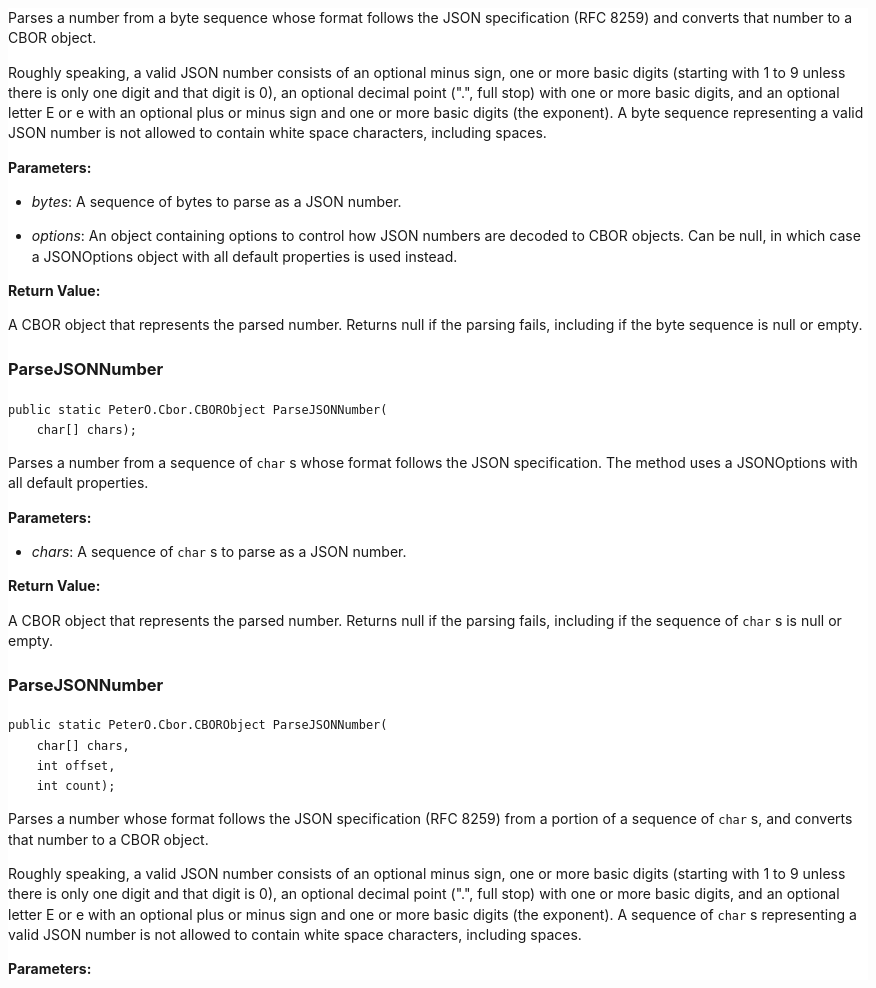 Parses a number from a byte sequence whose format follows the JSON specification (RFC 8259) and converts that number to a CBOR object.

Roughly speaking, a valid JSON number consists of an optional minus sign, one or more basic digits (starting with 1 to 9 unless there is only one digit and that digit is 0), an optional decimal point (".", full stop) with one or more basic digits, and an optional letter E or e with an optional plus or minus sign and one or more basic digits (the exponent). A byte sequence representing a valid JSON number is not allowed to contain white space characters, including spaces.

<b>Parameters:</b>

 * <i>bytes</i>: A sequence of bytes to parse as a JSON number.

 * <i>options</i>: An object containing options to control how JSON numbers are decoded to CBOR objects. Can be null, in which case a JSONOptions object with all default properties is used instead.

<b>Return Value:</b>

A CBOR object that represents the parsed number. Returns null if the parsing fails, including if the byte sequence is null or empty.

<a id="ParseJSONNumber_char"></a>
### ParseJSONNumber

    public static PeterO.Cbor.CBORObject ParseJSONNumber(
        char[] chars);

Parses a number from a sequence of  `char`  s whose format follows the JSON specification. The method uses a JSONOptions with all default properties.

<b>Parameters:</b>

 * <i>chars</i>: A sequence of  `char`  s to parse as a JSON number.

<b>Return Value:</b>

A CBOR object that represents the parsed number. Returns null if the parsing fails, including if the sequence of  `char`  s is null or empty.

<a id="ParseJSONNumber_char_int_int"></a>
### ParseJSONNumber

    public static PeterO.Cbor.CBORObject ParseJSONNumber(
        char[] chars,
        int offset,
        int count);

Parses a number whose format follows the JSON specification (RFC 8259) from a portion of a sequence of  `char`  s, and converts that number to a CBOR object.

Roughly speaking, a valid JSON number consists of an optional minus sign, one or more basic digits (starting with 1 to 9 unless there is only one digit and that digit is 0), an optional decimal point (".", full stop) with one or more basic digits, and an optional letter E or e with an optional plus or minus sign and one or more basic digits (the exponent). A sequence of  `char`  s representing a valid JSON number is not allowed to contain white space characters, including spaces.

<b>Parameters:</b>

